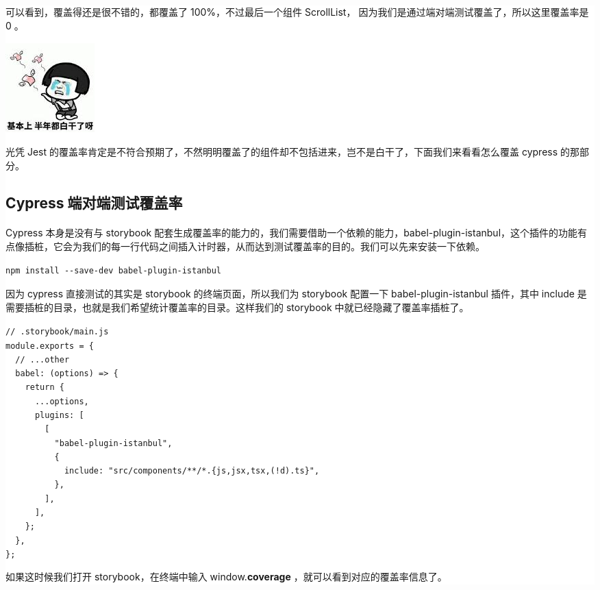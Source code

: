 
可以看到，覆盖得还是很不错的，都覆盖了 100%，不过最后一个组件 ScrollList， 因为我们是通过端对端测试覆盖了，所以这里覆盖率是 0 。

![](./images/ff6b7db161a043d397887304bb1d0b8d~tplv-k3u1fbpfcp-zoom-1.image.png)

光凭 Jest 的覆盖率肯定是不符合预期了，不然明明覆盖了的组件却不包括进来，岂不是白干了，下面我们来看看怎么覆盖 cypress 的那部分。

## Cypress 端对端测试覆盖率

Cypress 本身是没有与 storybook 配套生成覆盖率的能力的，我们需要借助一个依赖的能力，babel-plugin-istanbul，这个插件的功能有点像插桩，它会为我们的每一行代码之间插入计时器，从而达到测试覆盖率的目的。我们可以先来安装一下依赖。

```
npm install --save-dev babel-plugin-istanbul
```

因为 cypress 直接测试的其实是 storybook 的终端页面，所以我们为 storybook 配置一下 babel-plugin-istanbul 插件，其中 include 是需要插桩的目录，也就是我们希望统计覆盖率的目录。这样我们的 storybook 中就已经隐藏了覆盖率插桩了。

```
// .storybook/main.js
module.exports = {
  // ...other
  babel: (options) => {
    return {
      ...options,
      plugins: [
        [
          "babel-plugin-istanbul",
          {
            include: "src/components/**/*.{js,jsx,tsx,(!d).ts}",
          },
        ],
      ],
    };
  },
};
```

如果这时候我们打开 storybook，在终端中输入 window.__coverage__ ，就可以看到对应的覆盖率信息了。
